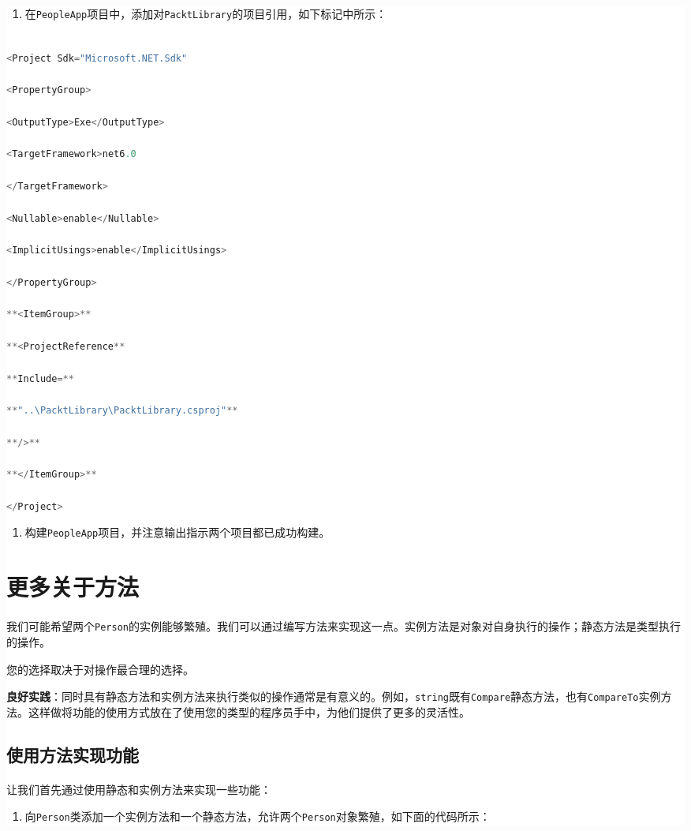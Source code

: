 1.  在`PeopleApp`项目中，添加对`PacktLibrary`的项目引用，如下标记中所示：

```cs

<Project Sdk="Microsoft.NET.Sdk"

<PropertyGroup>

<OutputType>Exe</OutputType>

<TargetFramework>net6.0

</TargetFramework>

<Nullable>enable</Nullable>

<ImplicitUsings>enable</ImplicitUsings>

</PropertyGroup>

**<ItemGroup>**

**<ProjectReference**

**Include=**

**"..\PacktLibrary\PacktLibrary.csproj"**

**/>**

**</ItemGroup>**

</Project>

```

1.  构建`PeopleApp`项目，并注意输出指示两个项目都已成功构建。

# 更多关于方法

我们可能希望两个`Person`的实例能够繁殖。我们可以通过编写方法来实现这一点。实例方法是对象对自身执行的操作；静态方法是类型执行的操作。

您的选择取决于对操作最合理的选择。

**良好实践**：同时具有静态方法和实例方法来执行类似的操作通常是有意义的。例如，`string`既有`Compare`静态方法，也有`CompareTo`实例方法。这样做将功能的使用方式放在了使用您的类型的程序员手中，为他们提供了更多的灵活性。

## 使用方法实现功能

让我们首先通过使用静态和实例方法来实现一些功能：

1.  向`Person`类添加一个实例方法和一个静态方法，允许两个`Person`对象繁殖，如下面的代码所示：

